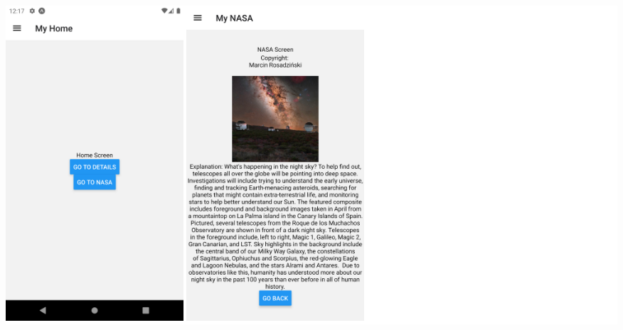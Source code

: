 <img src="../resources%20(ignore)/img/02/research-task-1.png" width="250" height="444" /> <img src="../resources%20(ignore)/img/02/research-task-2.png" width="250" height="444" />